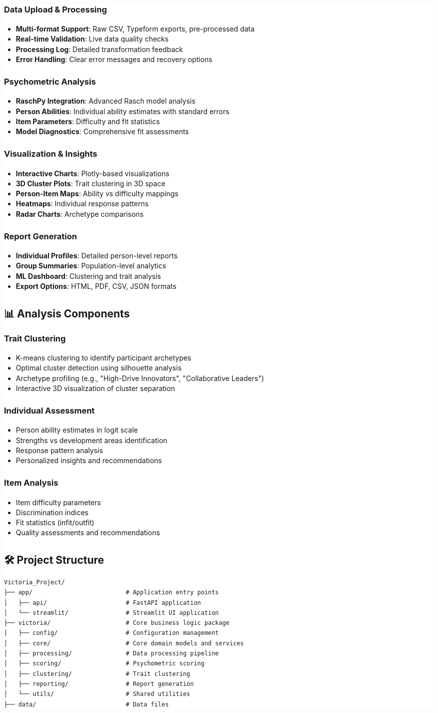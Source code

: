 ### Data Upload & Processing
- **Multi-format Support**: Raw CSV, Typeform exports, pre-processed data
- **Real-time Validation**: Live data quality checks
- **Processing Log**: Detailed transformation feedback
- **Error Handling**: Clear error messages and recovery options

### Psychometric Analysis
- **RaschPy Integration**: Advanced Rasch model analysis
- **Person Abilities**: Individual ability estimates with standard errors
- **Item Parameters**: Difficulty and fit statistics
- **Model Diagnostics**: Comprehensive fit assessments

### Visualization & Insights
- **Interactive Charts**: Plotly-based visualizations
- **3D Cluster Plots**: Trait clustering in 3D space
- **Person-Item Maps**: Ability vs difficulty mappings
- **Heatmaps**: Individual response patterns
- **Radar Charts**: Archetype comparisons

### Report Generation
- **Individual Profiles**: Detailed person-level reports
- **Group Summaries**: Population-level analytics
- **ML Dashboard**: Clustering and trait analysis
- **Export Options**: HTML, PDF, CSV, JSON formats

## 📊 Analysis Components

### Trait Clustering
- K-means clustering to identify participant archetypes
- Optimal cluster detection using silhouette analysis
- Archetype profiling (e.g., "High-Drive Innovators", "Collaborative Leaders")
- Interactive 3D visualization of cluster separation

### Individual Assessment
- Person ability estimates in logit scale
- Strengths vs development areas identification
- Response pattern analysis
- Personalized insights and recommendations

### Item Analysis
- Item difficulty parameters
- Discrimination indices
- Fit statistics (infit/outfit)
- Quality assessments and recommendations

## 🛠️ Project Structure

```
Victoria_Project/
├── app/                          # Application entry points
│   ├── api/                      # FastAPI application
│   └── streamlit/                # Streamlit UI application
├── victoria/                     # Core business logic package
│   ├── config/                   # Configuration management
│   ├── core/                     # Core domain models and services
│   ├── processing/               # Data processing pipeline
│   ├── scoring/                  # Psychometric scoring
│   ├── clustering/               # Trait clustering
│   ├── reporting/                # Report generation
│   └── utils/                    # Shared utilities
├── data/                         # Data files
```